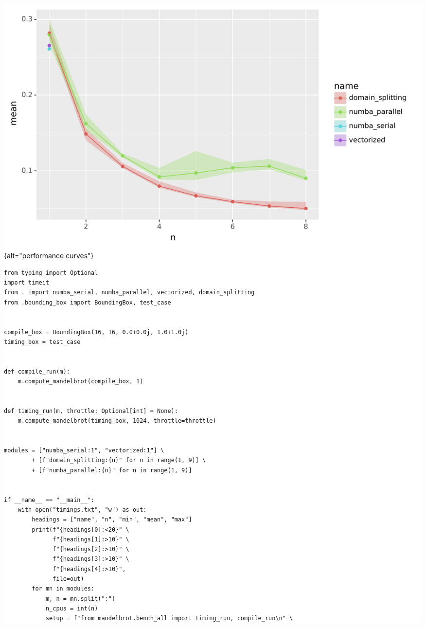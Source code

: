 ![Benchmarks](fig/mandelbrot-timings.svg){alt="performance curves"}

``` {.python file="src/mandelbrot/bench_all.py"}
from typing import Optional
import timeit
from . import numba_serial, numba_parallel, vectorized, domain_splitting
from .bounding_box import BoundingBox, test_case


compile_box = BoundingBox(16, 16, 0.0+0.0j, 1.0+1.0j)
timing_box = test_case


def compile_run(m):
    m.compute_mandelbrot(compile_box, 1)


def timing_run(m, throttle: Optional[int] = None):
    m.compute_mandelbrot(timing_box, 1024, throttle=throttle)


modules = ["numba_serial:1", "vectorized:1"] \
        + [f"domain_splitting:{n}" for n in range(1, 9)] \
        + [f"numba_parallel:{n}" for n in range(1, 9)]


if __name__ == "__main__":
    with open("timings.txt", "w") as out:
        headings = ["name", "n", "min", "mean", "max"]
        print(f"{headings[0]:<20}" \
              f"{headings[1]:>10}" \
              f"{headings[2]:>10}" \
              f"{headings[3]:>10}" \
              f"{headings[4]:>10}",
              file=out)
        for mn in modules:
            m, n = mn.split(":")
            n_cpus = int(n)
            setup = f"from mandelbrot.bench_all import timing_run, compile_run\n" \
```